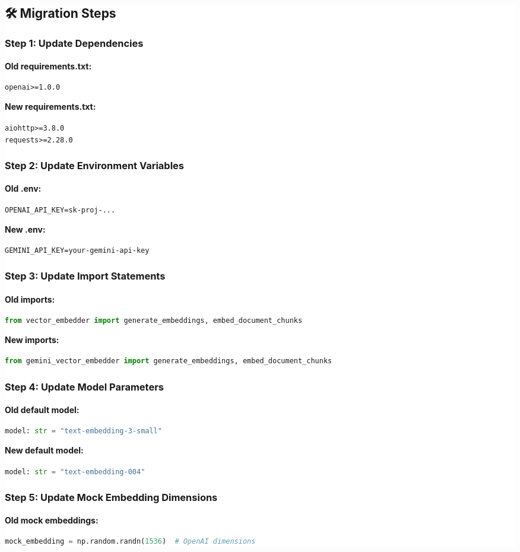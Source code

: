 ## 🛠️ Migration Steps

### Step 1: Update Dependencies

**Old requirements.txt:**
```
openai>=1.0.0
```

**New requirements.txt:**
```
aiohttp>=3.8.0
requests>=2.28.0
```

### Step 2: Update Environment Variables

**Old .env:**
```
OPENAI_API_KEY=sk-proj-...
```

**New .env:**
```
GEMINI_API_KEY=your-gemini-api-key
```

### Step 3: Update Import Statements

**Old imports:**
```python
from vector_embedder import generate_embeddings, embed_document_chunks
```

**New imports:**
```python
from gemini_vector_embedder import generate_embeddings, embed_document_chunks
```

### Step 4: Update Model Parameters

**Old default model:**
```python
model: str = "text-embedding-3-small"
```

**New default model:**
```python
model: str = "text-embedding-004"
```

### Step 5: Update Mock Embedding Dimensions

**Old mock embeddings:**
```python
mock_embedding = np.random.randn(1536)  # OpenAI dimensions
```
